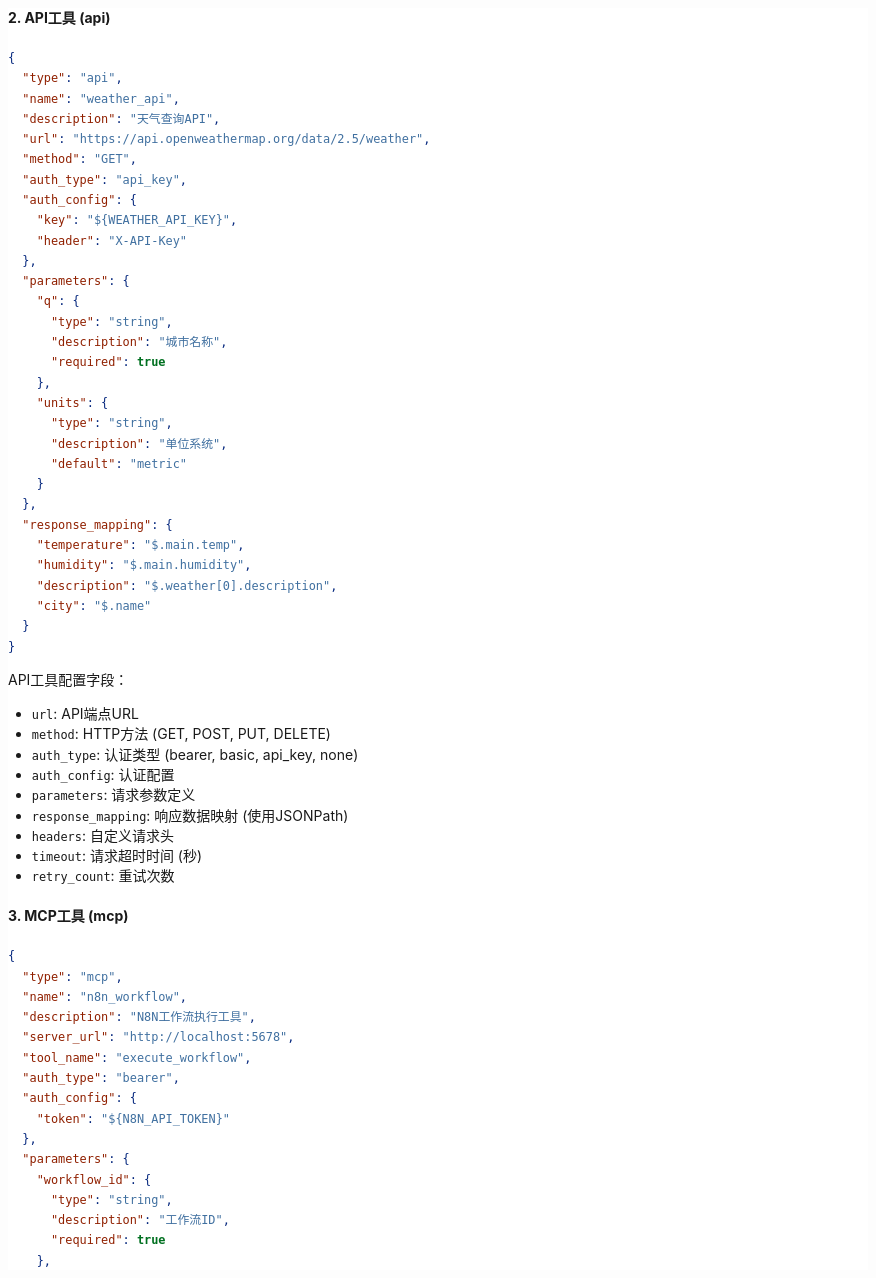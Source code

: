 #### 2. API工具 (api)

```json
{
  "type": "api",
  "name": "weather_api",
  "description": "天气查询API",
  "url": "https://api.openweathermap.org/data/2.5/weather",
  "method": "GET",
  "auth_type": "api_key",
  "auth_config": {
    "key": "${WEATHER_API_KEY}",
    "header": "X-API-Key"
  },
  "parameters": {
    "q": {
      "type": "string",
      "description": "城市名称",
      "required": true
    },
    "units": {
      "type": "string",
      "description": "单位系统",
      "default": "metric"
    }
  },
  "response_mapping": {
    "temperature": "$.main.temp",
    "humidity": "$.main.humidity",
    "description": "$.weather[0].description",
    "city": "$.name"
  }
}
```

API工具配置字段：
- `url`: API端点URL
- `method`: HTTP方法 (GET, POST, PUT, DELETE)
- `auth_type`: 认证类型 (bearer, basic, api_key, none)
- `auth_config`: 认证配置
- `parameters`: 请求参数定义
- `response_mapping`: 响应数据映射 (使用JSONPath)
- `headers`: 自定义请求头
- `timeout`: 请求超时时间 (秒)
- `retry_count`: 重试次数

#### 3. MCP工具 (mcp)

```json
{
  "type": "mcp",
  "name": "n8n_workflow",
  "description": "N8N工作流执行工具",
  "server_url": "http://localhost:5678",
  "tool_name": "execute_workflow",
  "auth_type": "bearer",
  "auth_config": {
    "token": "${N8N_API_TOKEN}"
  },
  "parameters": {
    "workflow_id": {
      "type": "string",
      "description": "工作流ID",
      "required": true
    },
```